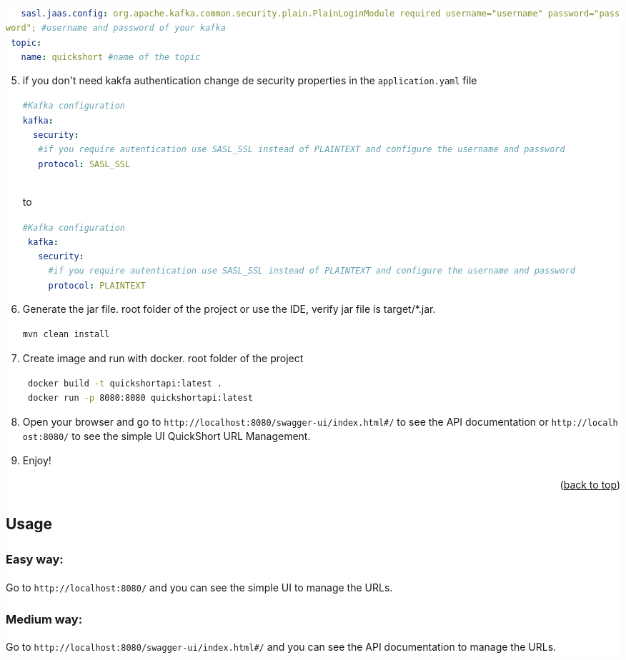    ```yaml
      sasl.jaas.config: org.apache.kafka.common.security.plain.PlainLoginModule required username="username" password="password"; #username and password of your kafka
    topic:
      name: quickshort #name of the topic
   ```
5. if you don't need kakfa authentication change de security properties in the `application.yaml` file
   ```yaml
   #Kafka configuration
   kafka:
     security:
      #if you require autentication use SASL_SSL instead of PLAINTEXT and configure the username and password
      protocol: SASL_SSL
      
   ```
   to
   ```yaml
   #Kafka configuration
    kafka:
      security:
        #if you require autentication use SASL_SSL instead of PLAINTEXT and configure the username and password
        protocol: PLAINTEXT
   ```
   
6. Generate the jar file. root folder of the project or use the IDE, verify jar file is target/*.jar.
   ```sh
   mvn clean install
   ``` 
7. Create image and run with docker. root folder of the project 
 
   ```sh
    docker build -t quickshortapi:latest .
    docker run -p 8080:8080 quickshortapi:latest
   ```
8. Open your browser and go to `http://localhost:8080/swagger-ui/index.html#/` to see the API documentation or `http://localhost:8080/` to see the simple UI QuickShort URL Management.
9. Enjoy!


<p align="right">(<a href="#readme-top">back to top</a>)</p>




## Usage

### Easy way:
Go to `http://localhost:8080/` and you can see the simple UI to manage the URLs.

### Medium way:
Go to `http://localhost:8080/swagger-ui/index.html#/` and you can see the API documentation to manage the URLs.
